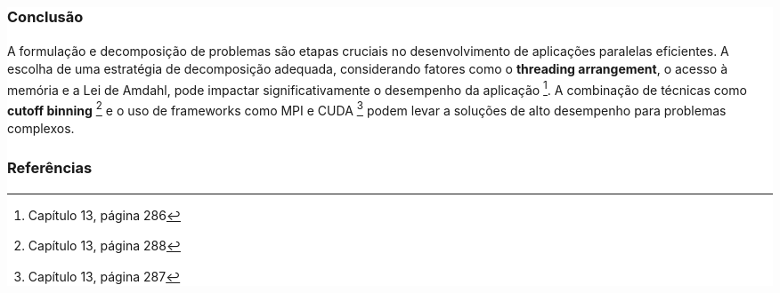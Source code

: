### Conclusão
A formulação e decomposição de problemas são etapas cruciais no desenvolvimento de aplicações paralelas eficientes. A escolha de uma estratégia de decomposição adequada, considerando fatores como o **threading arrangement**, o acesso à memória e a Lei de Amdahl, pode impactar significativamente o desempenho da aplicação [^6]. A combinação de técnicas como **cutoff binning** [^8] e o uso de frameworks como MPI e CUDA [^7] podem levar a soluções de alto desempenho para problemas complexos.

### Referências
[^1]: Capítulo 13, página 281
[^2]: Capítulo 13, página 282
[^3]: Capítulo 13, página 283
[^4]: Capítulo 13, página 284
[^5]: Capítulo 13, página 285
[^6]: Capítulo 13, página 286
[^7]: Capítulo 13, página 287
[^8]: Capítulo 13, página 288
